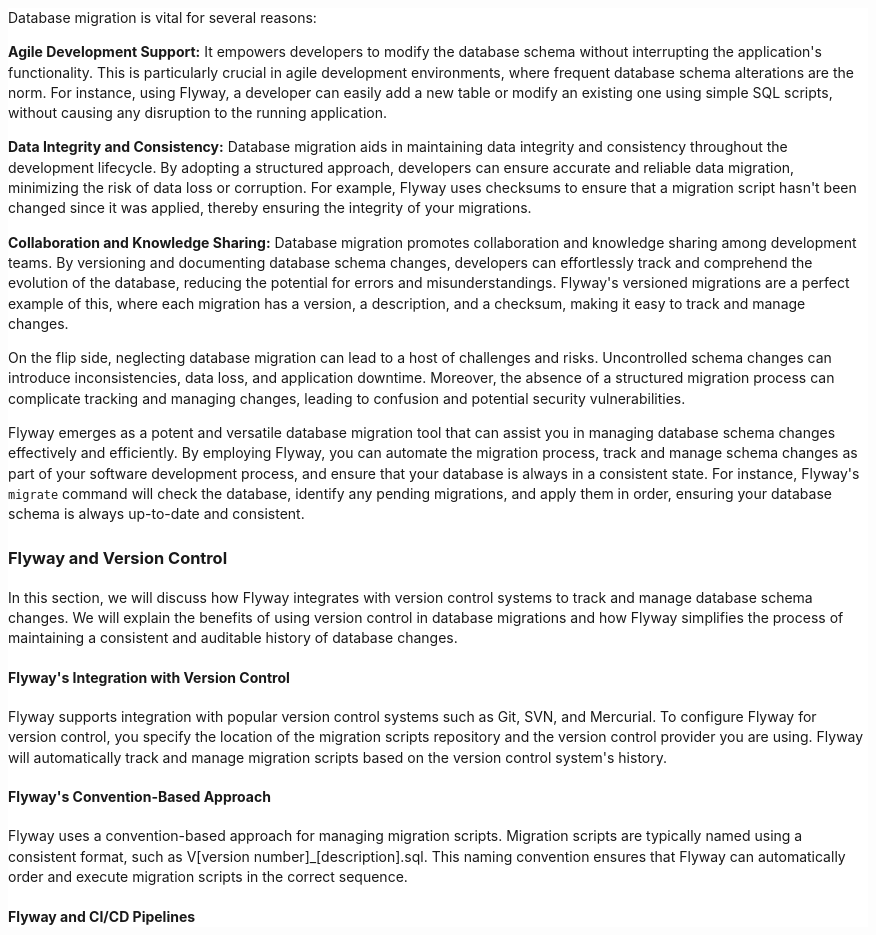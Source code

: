 Database migration is vital for several reasons:

**Agile Development Support:** It empowers developers to modify the database schema without interrupting the application's functionality. This is particularly crucial in agile development environments, where frequent database schema alterations are the norm. For instance, using Flyway, a developer can easily add a new table or modify an existing one using simple SQL scripts, without causing any disruption to the running application.

**Data Integrity and Consistency:** Database migration aids in maintaining data integrity and consistency throughout the development lifecycle. By adopting a structured approach, developers can ensure accurate and reliable data migration, minimizing the risk of data loss or corruption. For example, Flyway uses checksums to ensure that a migration script hasn't been changed since it was applied, thereby ensuring the integrity of your migrations.

**Collaboration and Knowledge Sharing:** Database migration promotes collaboration and knowledge sharing among development teams. By versioning and documenting database schema changes, developers can effortlessly track and comprehend the evolution of the database, reducing the potential for errors and misunderstandings. Flyway's versioned migrations are a perfect example of this, where each migration has a version, a description, and a checksum, making it easy to track and manage changes.

On the flip side, neglecting database migration can lead to a host of challenges and risks. Uncontrolled schema changes can introduce inconsistencies, data loss, and application downtime. Moreover, the absence of a structured migration process can complicate tracking and managing changes, leading to confusion and potential security vulnerabilities.

Flyway emerges as a potent and versatile database migration tool that can assist you in managing database schema changes effectively and efficiently. By employing Flyway, you can automate the migration process, track and manage schema changes as part of your software development process, and ensure that your database is always in a consistent state. For instance, Flyway's `migrate` command will check the database, identify any pending migrations, and apply them in order, ensuring your database schema is always up-to-date and consistent.

### Flyway and Version Control

In this section, we will discuss how Flyway integrates with version control systems to track and manage database schema changes. We will explain the benefits of using version control in database migrations and how Flyway simplifies the process of maintaining a consistent and auditable history of database changes.

#### Flyway's Integration with Version Control

Flyway supports integration with popular version control systems such as Git, SVN, and Mercurial. To configure Flyway for version control, you specify the location of the migration scripts repository and the version control provider you are using. Flyway will automatically track and manage migration scripts based on the version control system's history.

#### Flyway's Convention-Based Approach

Flyway uses a convention-based approach for managing migration scripts. Migration scripts are typically named using a consistent format, such as V[version number]_[description].sql. This naming convention ensures that Flyway can automatically order and execute migration scripts in the correct sequence.

#### Flyway and CI/CD Pipelines

